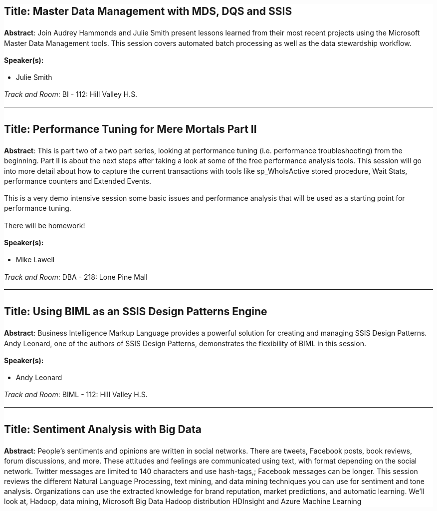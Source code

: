  
## Title: Master Data Management with MDS, DQS and SSIS
 
**Abstract**:
Join Audrey Hammonds and Julie Smith present lessons learned from their most recent projects using the Microsoft Master Data Management tools. This session covers automated batch processing as well as the data stewardship workflow.
 
**Speaker(s):**
- Julie Smith
 
*Track and Room*: BI - 112: Hill Valley H.S.
 
----------------------------------------------------------------------------------- 
 
 
## Title: Performance Tuning for Mere Mortals Part II
 
**Abstract**:
This is part two of a two part series, looking at performance tuning (i.e. performance troubleshooting) from the beginning. Part II is about the next steps after taking a look at some of the free performance analysis tools. This session will go into more detail about how to capture the current transactions with tools like sp_WhoIsActive stored procedure, Wait Stats, performance counters and Extended Events. 

This is a very demo intensive session some basic issues and performance analysis that will be used as a starting point for performance tuning. 

There will be homework!
 
**Speaker(s):**
- Mike Lawell
 
*Track and Room*: DBA - 218: Lone Pine Mall
 
----------------------------------------------------------------------------------- 
 
 
## Title: Using BIML as an SSIS Design Patterns Engine 
 
**Abstract**:
Business Intelligence Markup Language provides a powerful solution for creating and managing SSIS Design Patterns. Andy Leonard, one of the authors of SSIS Design Patterns, demonstrates the flexibility of BIML in this session.
 
**Speaker(s):**
- Andy Leonard
 
*Track and Room*: BIML - 112: Hill Valley H.S.
 
----------------------------------------------------------------------------------- 
 
 
## Title: Sentiment Analysis with Big Data
 
**Abstract**:
People’s sentiments and opinions are written in social networks. There are tweets, Facebook posts, book reviews, forum discussions, and more. These attitudes and feelings are communicated using text, with format depending on the social network. Twitter messages are limited to 140 characters and use hash-tags,; Facebook messages can be longer. This session reviews the different Natural Language Processing, text mining, and data mining techniques you can use for sentiment and tone analysis. Organizations can use the extracted knowledge for brand reputation, market predictions, and automatic learning. We’ll look at, Hadoop, data mining, Microsoft Big Data Hadoop distribution HDInsight and Azure Machine Learning
 